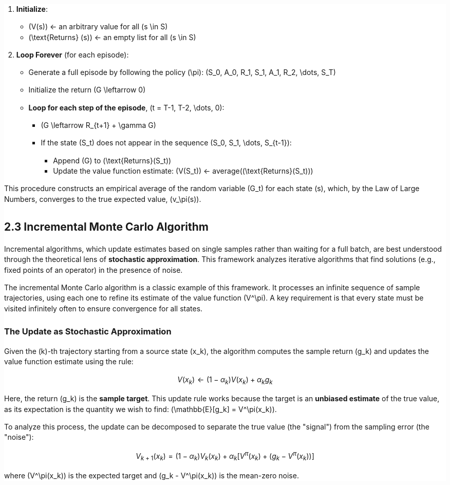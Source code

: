 1. **Initialize**:
   - \(V(s)\) ← an arbitrary value for all \(s \in S\)
   - \(\text{Returns} (s)\) ← an empty list for all \(s \in S\)

2. **Loop Forever** (for each episode):
   
   * Generate a full episode by following the policy \(\pi\): \(S_0, A_0, R_1, S_1, A_1, R_2, \dots, S_T\)
   
   * Initialize the return \(G \leftarrow 0\)
   
   * **Loop for each step of the episode**, \(t = T-1, T-2, \dots, 0\):
      
      * \(G \leftarrow R_{t+1} + \gamma G\)
      
      * If the state \(S_t\) does not appear in the sequence \(S_0, S_1, \dots, S_{t-1}\):
          - Append \(G\) to \(\text{Returns}(S_t)\)
          - Update the value function estimate: \(V(S_t)\) ← average(\(\text{Returns}(S_t)\))

This procedure constructs an empirical average of the random variable \(G_t\) for each state \(s\), which, by the Law of Large Numbers, converges to the true expected value, \(v_\pi(s)\).


## 2.3 Incremental Monte Carlo Algorithm

Incremental algorithms, which update estimates based on single samples rather than waiting for a full batch, are best understood through the theoretical lens of **stochastic approximation**. This framework analyzes iterative algorithms that find solutions (e.g., fixed points of an operator) in the presence of noise.

The incremental Monte Carlo algorithm is a classic example of this framework. It processes an infinite sequence of sample trajectories, using each one to refine its estimate of the value function \(V^\pi\). A key requirement is that every state must be visited infinitely often to ensure convergence for all states.

### The Update as Stochastic Approximation

Given the \(k\)-th trajectory starting from a source state \(x_k\), the algorithm computes the sample return \(g_k\) and updates the value function estimate using the rule:

$$
V(x_k) \leftarrow (1 - \alpha_k)V(x_k) + \alpha_k g_k
$$
 
Here, the return \(g_k\) is the **sample target**. This update rule works because the target is an **unbiased estimate** of the true value, as its expectation is the quantity we wish to find: \(\mathbb{E}[g_k] = V^\pi(x_k)\).

To analyze this process, the update can be decomposed to separate the true value (the "signal") from the sampling error (the "noise"):

$$
V_{k+1}(x_k) = (1 - \alpha_k)V_k(x_k) + \alpha_k \Big[ V^\pi(x_k) + \Big(g_k - V^\pi(x_k) \Big) \Big]
$$

where \(V^\pi(x_k)\) is the expected target and \(g_k - V^\pi(x_k)\) is the mean-zero noise.
